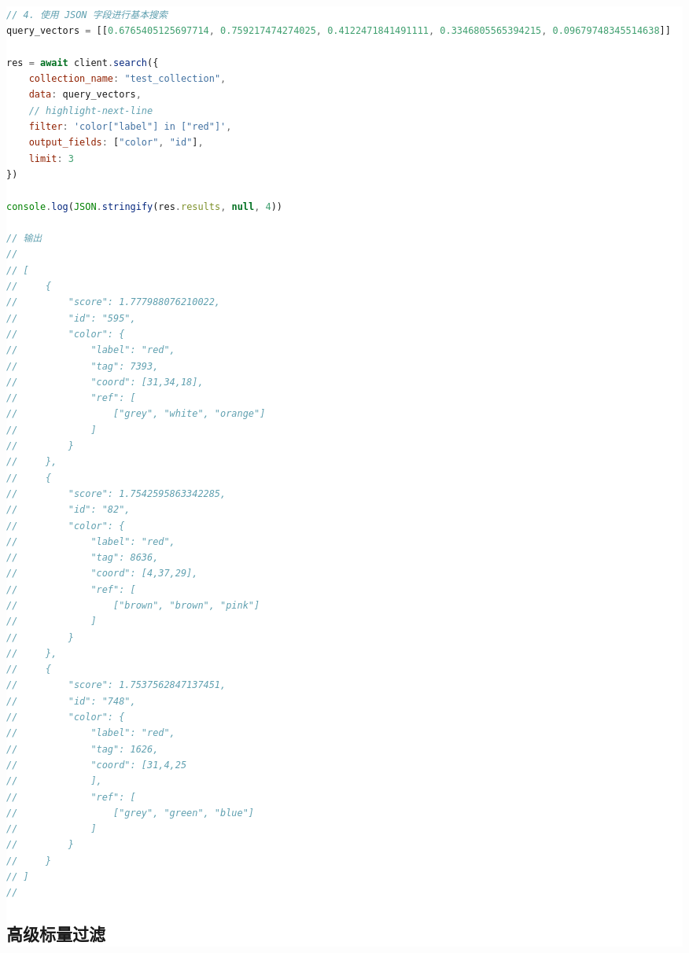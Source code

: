 ```javascript
// 4. 使用 JSON 字段进行基本搜索
query_vectors = [[0.6765405125697714, 0.759217474274025, 0.4122471841491111, 0.3346805565394215, 0.09679748345514638]]

res = await client.search({
    collection_name: "test_collection",
    data: query_vectors,
    // highlight-next-line
    filter: 'color["label"] in ["red"]',
    output_fields: ["color", "id"],
    limit: 3
})

console.log(JSON.stringify(res.results, null, 4))

// 输出
// 
// [
//     {
//         "score": 1.777988076210022,
//         "id": "595",
//         "color": {
//             "label": "red",
//             "tag": 7393,
//             "coord": [31,34,18],
//             "ref": [
//                 ["grey", "white", "orange"]
//             ]
//         }
//     },
//     {
//         "score": 1.7542595863342285,
//         "id": "82",
//         "color": {
//             "label": "red",
//             "tag": 8636,
//             "coord": [4,37,29],
//             "ref": [
//                 ["brown", "brown", "pink"]
//             ]
//         }
//     },
//     {
//         "score": 1.7537562847137451,
//         "id": "748",
//         "color": {
//             "label": "red",
//             "tag": 1626,
//             "coord": [31,4,25
//             ],
//             "ref": [
//                 ["grey", "green", "blue"]
//             ]
//         }
//     }
// ]
// 
```
## 高级标量过滤
